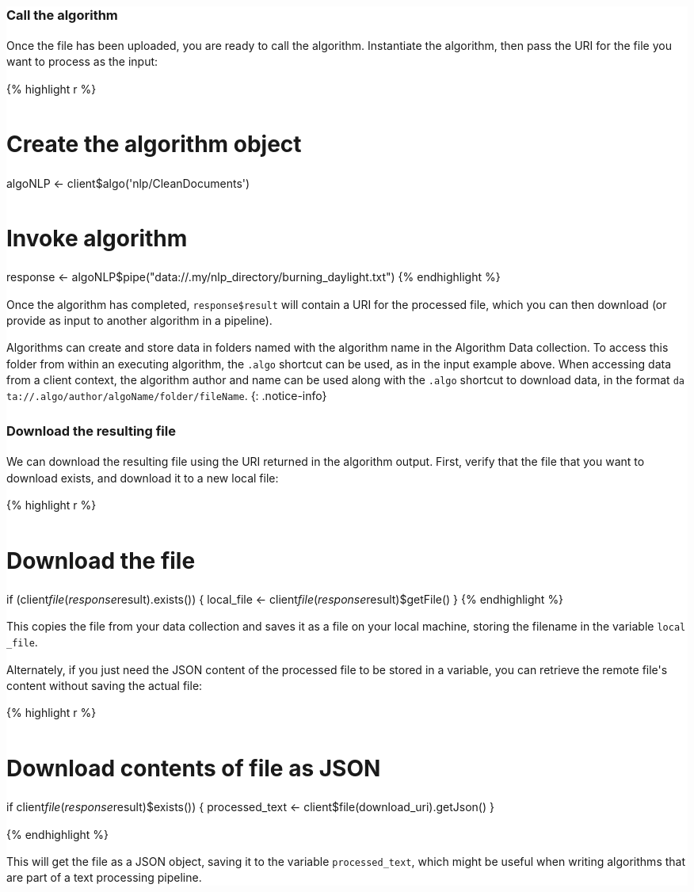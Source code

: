 ### Call the algorithm

Once the file has been uploaded, you are ready to call the algorithm. Instantiate the algorithm, then pass the URI for the file you want to process as the input:

{% highlight r %}
# Create the algorithm object
algoNLP <- client$algo('nlp/CleanDocuments')
# Invoke algorithm
response <- algoNLP$pipe("data://.my/nlp_directory/burning_daylight.txt")
{% endhighlight %}

Once the algorithm has completed, `response$result` will contain a URI for the processed file, which you can then download (or provide as input to another algorithm in a pipeline).

Algorithms can create and store data in folders named with the algorithm name in the Algorithm Data collection. To access this folder from within an executing algorithm, the `.algo` shortcut can be used, as in the input example above. When accessing data from a client context, the algorithm author and name can be used along with the `.algo` shortcut to download data, in the format `data://.algo/author/algoName/folder/fileName`.
{: .notice-info}

### Download the resulting file

We can download the resulting file using the URI returned in the algorithm output. First, verify that the file that you want to download exists, and download it to a new local file:

{% highlight r %}
# Download the file
if (client$file(response$result).exists()) {
    local_file <- client$file(response$result)$getFile()
}
{% endhighlight %}

This copies the file from your data collection and saves it as a file on your local machine, storing the filename in the variable `local_file`.

Alternately, if you just need the JSON content of the processed file to be stored in a variable, you can retrieve the remote file's content without saving the actual file:

{% highlight r %}
# Download contents of file as JSON
if client$file(response$result)$exists()) {
    processed_text <- client$file(download_uri).getJson()
}

{% endhighlight %}

This will get the file as a JSON object, saving it to the variable `processed_text`, which might be useful when writing algorithms that are part of a text processing pipeline.

